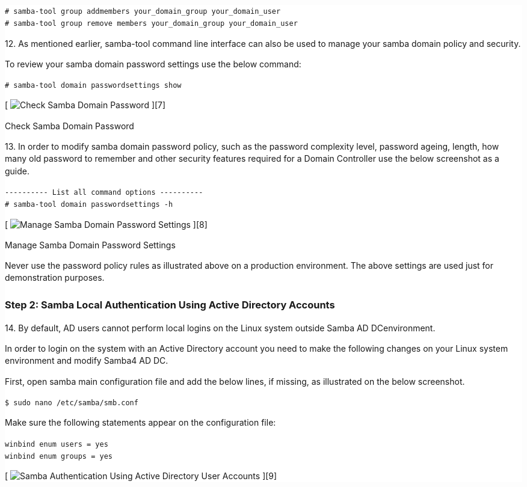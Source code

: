 ```
# samba-tool group addmembers your_domain_group your_domain_user
# samba-tool group remove members your_domain_group your_domain_user
```

12. As mentioned earlier, samba-tool command line interface can also be used to manage your samba domain policy and security.

To review your samba domain password settings use the below command:

```
# samba-tool domain passwordsettings show
```
[
 ![Check Samba Domain Password](http://www.tecmint.com/wp-content/uploads/2016/11/Check-Samba-Domain-Password.png) 
][7]

Check Samba Domain Password

13. In order to modify samba domain password policy, such as the password complexity level, password ageing, length, how many old password to remember and other security features required for a Domain Controller use the below screenshot as a guide.

```
---------- List all command options ---------- 
# samba-tool domain passwordsettings -h 
```
[
 ![Manage Samba Domain Password Settings](http://www.tecmint.com/wp-content/uploads/2016/11/Manage-Samba-Domain-Password-Settings.png) 
][8]

Manage Samba Domain Password Settings

Never use the password policy rules as illustrated above on a production environment. The above settings are used just for demonstration purposes.

### Step 2: Samba Local Authentication Using Active Directory Accounts

14. By default, AD users cannot perform local logins on the Linux system outside Samba AD DCenvironment.

In order to login on the system with an Active Directory account you need to make the following changes on your Linux system environment and modify Samba4 AD DC.

First, open samba main configuration file and add the below lines, if missing, as illustrated on the below screenshot.

```
$ sudo nano /etc/samba/smb.conf
```

Make sure the following statements appear on the configuration file:

```
winbind enum users = yes
winbind enum groups = yes
```
[
 ![Samba Authentication Using Active Directory User Accounts](http://www.tecmint.com/wp-content/uploads/2016/11/Samba-Authentication-Using-Active-Directory-Accounts.png) 
][9]

